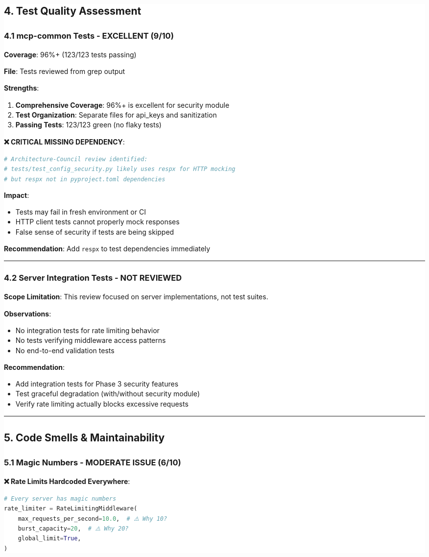 ## 4. Test Quality Assessment

### 4.1 mcp-common Tests - EXCELLENT (9/10)

**Coverage**: 96%+ (123/123 tests passing)

**File**: Tests reviewed from grep output

**Strengths**:

1. **Comprehensive Coverage**: 96%+ is excellent for security module
1. **Test Organization**: Separate files for api_keys and sanitization
1. **Passing Tests**: 123/123 green (no flaky tests)

**❌ CRITICAL MISSING DEPENDENCY**:

```python
# Architecture-Council review identified:
# tests/test_config_security.py likely uses respx for HTTP mocking
# but respx not in pyproject.toml dependencies
```

**Impact**:

- Tests may fail in fresh environment or CI
- HTTP client tests cannot properly mock responses
- False sense of security if tests are being skipped

**Recommendation**: Add `respx` to test dependencies immediately

______________________________________________________________________

### 4.2 Server Integration Tests - NOT REVIEWED

**Scope Limitation**: This review focused on server implementations, not test suites.

**Observations**:

- No integration tests for rate limiting behavior
- No tests verifying middleware access patterns
- No end-to-end validation tests

**Recommendation**:

- Add integration tests for Phase 3 security features
- Test graceful degradation (with/without security module)
- Verify rate limiting actually blocks excessive requests

______________________________________________________________________

## 5. Code Smells & Maintainability

### 5.1 Magic Numbers - MODERATE ISSUE (6/10)

**❌ Rate Limits Hardcoded Everywhere**:

```python
# Every server has magic numbers
rate_limiter = RateLimitingMiddleware(
    max_requests_per_second=10.0,  # ⚠️ Why 10?
    burst_capacity=20,  # ⚠️ Why 20?
    global_limit=True,
)
```
